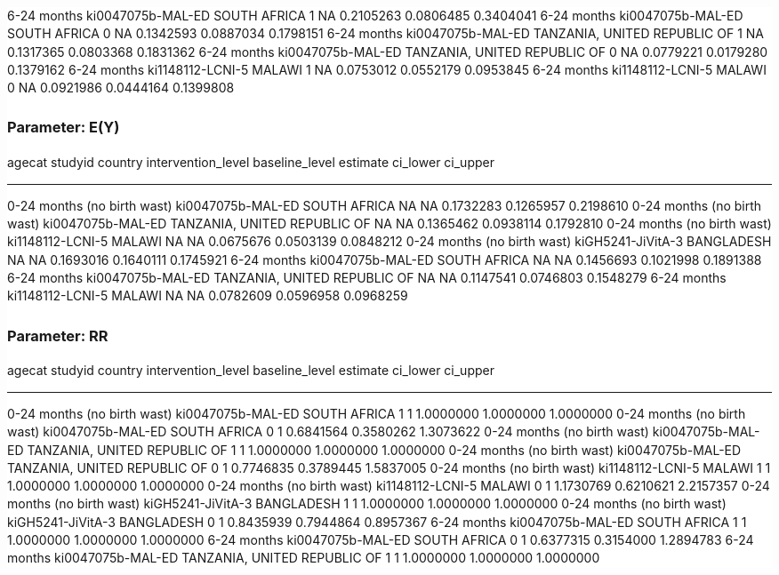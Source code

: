 6-24 months                   ki0047075b-MAL-ED   SOUTH AFRICA                   1                    NA                0.2105263   0.0806485   0.3404041
6-24 months                   ki0047075b-MAL-ED   SOUTH AFRICA                   0                    NA                0.1342593   0.0887034   0.1798151
6-24 months                   ki0047075b-MAL-ED   TANZANIA, UNITED REPUBLIC OF   1                    NA                0.1317365   0.0803368   0.1831362
6-24 months                   ki0047075b-MAL-ED   TANZANIA, UNITED REPUBLIC OF   0                    NA                0.0779221   0.0179280   0.1379162
6-24 months                   ki1148112-LCNI-5    MALAWI                         1                    NA                0.0753012   0.0552179   0.0953845
6-24 months                   ki1148112-LCNI-5    MALAWI                         0                    NA                0.0921986   0.0444164   0.1399808


### Parameter: E(Y)


agecat                        studyid             country                        intervention_level   baseline_level     estimate    ci_lower    ci_upper
----------------------------  ------------------  -----------------------------  -------------------  ---------------  ----------  ----------  ----------
0-24 months (no birth wast)   ki0047075b-MAL-ED   SOUTH AFRICA                   NA                   NA                0.1732283   0.1265957   0.2198610
0-24 months (no birth wast)   ki0047075b-MAL-ED   TANZANIA, UNITED REPUBLIC OF   NA                   NA                0.1365462   0.0938114   0.1792810
0-24 months (no birth wast)   ki1148112-LCNI-5    MALAWI                         NA                   NA                0.0675676   0.0503139   0.0848212
0-24 months (no birth wast)   kiGH5241-JiVitA-3   BANGLADESH                     NA                   NA                0.1693016   0.1640111   0.1745921
6-24 months                   ki0047075b-MAL-ED   SOUTH AFRICA                   NA                   NA                0.1456693   0.1021998   0.1891388
6-24 months                   ki0047075b-MAL-ED   TANZANIA, UNITED REPUBLIC OF   NA                   NA                0.1147541   0.0746803   0.1548279
6-24 months                   ki1148112-LCNI-5    MALAWI                         NA                   NA                0.0782609   0.0596958   0.0968259


### Parameter: RR


agecat                        studyid             country                        intervention_level   baseline_level     estimate    ci_lower    ci_upper
----------------------------  ------------------  -----------------------------  -------------------  ---------------  ----------  ----------  ----------
0-24 months (no birth wast)   ki0047075b-MAL-ED   SOUTH AFRICA                   1                    1                 1.0000000   1.0000000   1.0000000
0-24 months (no birth wast)   ki0047075b-MAL-ED   SOUTH AFRICA                   0                    1                 0.6841564   0.3580262   1.3073622
0-24 months (no birth wast)   ki0047075b-MAL-ED   TANZANIA, UNITED REPUBLIC OF   1                    1                 1.0000000   1.0000000   1.0000000
0-24 months (no birth wast)   ki0047075b-MAL-ED   TANZANIA, UNITED REPUBLIC OF   0                    1                 0.7746835   0.3789445   1.5837005
0-24 months (no birth wast)   ki1148112-LCNI-5    MALAWI                         1                    1                 1.0000000   1.0000000   1.0000000
0-24 months (no birth wast)   ki1148112-LCNI-5    MALAWI                         0                    1                 1.1730769   0.6210621   2.2157357
0-24 months (no birth wast)   kiGH5241-JiVitA-3   BANGLADESH                     1                    1                 1.0000000   1.0000000   1.0000000
0-24 months (no birth wast)   kiGH5241-JiVitA-3   BANGLADESH                     0                    1                 0.8435939   0.7944864   0.8957367
6-24 months                   ki0047075b-MAL-ED   SOUTH AFRICA                   1                    1                 1.0000000   1.0000000   1.0000000
6-24 months                   ki0047075b-MAL-ED   SOUTH AFRICA                   0                    1                 0.6377315   0.3154000   1.2894783
6-24 months                   ki0047075b-MAL-ED   TANZANIA, UNITED REPUBLIC OF   1                    1                 1.0000000   1.0000000   1.0000000